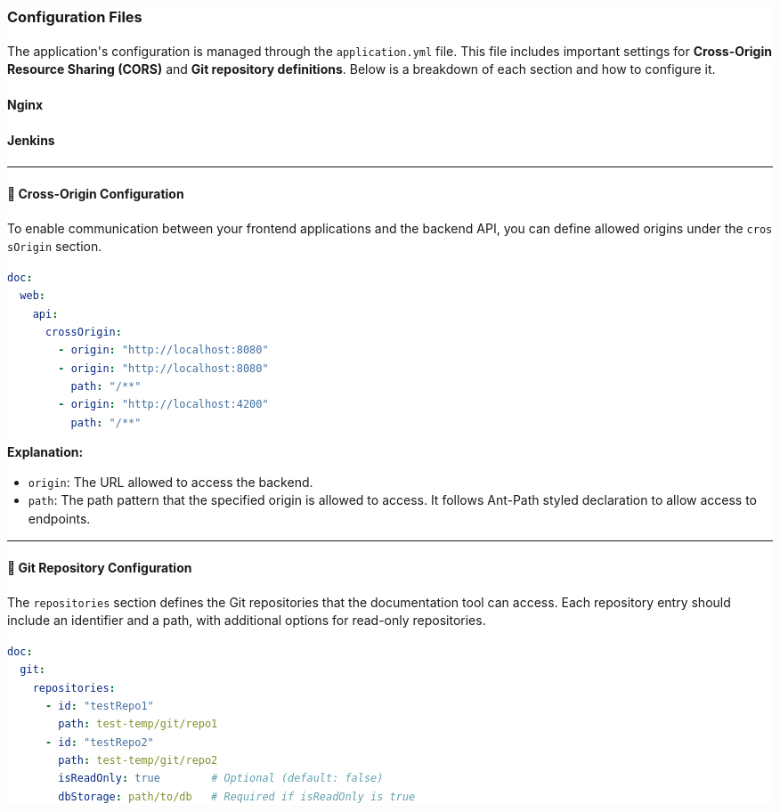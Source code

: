 ### Configuration Files

The application's configuration is managed through the `application.yml` file. This file includes important settings for
**Cross-Origin Resource Sharing (CORS)** and **Git repository definitions**. Below is a breakdown of each section and
how to configure it.

#### Nginx

#### Jenkins

---

#### 🔗 Cross-Origin Configuration

To enable communication between your frontend applications and the backend API, you can define allowed origins under the
`crossOrigin` section.

```yaml
doc:
  web:
    api:
      crossOrigin:
        - origin: "http://localhost:8080"
        - origin: "http://localhost:8080"
          path: "/**"
        - origin: "http://localhost:4200"
          path: "/**"
```

**Explanation:**

- `origin`: The URL allowed to access the backend.
- `path`: The path pattern that the specified origin is allowed to access. It follows Ant-Path styled declaration to
  allow access to endpoints.

---

#### 📁 Git Repository Configuration

The `repositories` section defines the Git repositories that the documentation tool can access. Each repository entry
should include an identifier and a path, with additional options for read-only repositories.

```yaml
doc:
  git:
    repositories:
      - id: "testRepo1"
        path: test-temp/git/repo1
      - id: "testRepo2"
        path: test-temp/git/repo2
        isReadOnly: true        # Optional (default: false)
        dbStorage: path/to/db   # Required if isReadOnly is true
```
